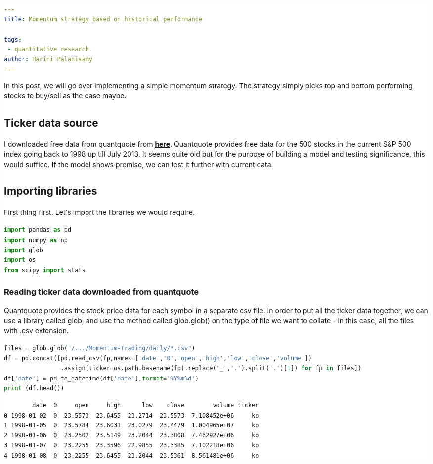 ```yaml
---
title: Momentum strategy based on historical performance

tags: 
 - quantitative research
author: Harini Palanisamy
---
```


In this post, we will go over implementing a simple momentum strategy. The strategy simply picks top and bottom performing stocks to buy/sell as the case maybe. 

## Ticker data source

I downloaded free data from quantquote from [**here**](https://quantquote.com/historical-stock-data). Quantquote provides free data for the 500 stocks in the current S&P 500 index going back to 1998 up till July 2013. It seems quite old but for the purpose of building a model and testing significance, this would suffice. If the model shows promise, we can test it further with current data.


## Importing libraries

First thing first. Let's import the libraries we would require. 


```python
import pandas as pd
import numpy as np
import glob
import os
from scipy import stats
```

### Reading ticker data downloaded from quantquote

Quantquote provides the stock price data for each symbol in a separate csv file. In order to put all the ticker data together, we can use a library called glob, and use the method called glob.glob() on the type of file we want to collate - in this case, all the files with .csv extension. 

```python
files = glob.glob("/.../Momentum-Trading/daily/*.csv")
df = pd.concat([pd.read_csv(fp,names=['date','0','open','high','low','close','volume'])
                .assign(ticker=os.path.basename(fp).replace('_','.').split('.')[1]) for fp in files])
df['date'] = pd.to_datetime(df['date'],format='%Y%m%d')
print (df.head())

```

            date  0     open     high      low    close        volume ticker
    0 1998-01-02  0  23.5573  23.6455  23.2714  23.5573  7.108452e+06     ko
    1 1998-01-05  0  23.5784  23.6031  23.0279  23.4479  1.004965e+07     ko
    2 1998-01-06  0  23.2502  23.5149  23.2044  23.3808  7.462927e+06     ko
    3 1998-01-07  0  23.2255  23.3596  22.9855  23.3385  7.102218e+06     ko
    4 1998-01-08  0  23.2255  23.6455  23.2044  23.5361  8.561481e+06     ko
